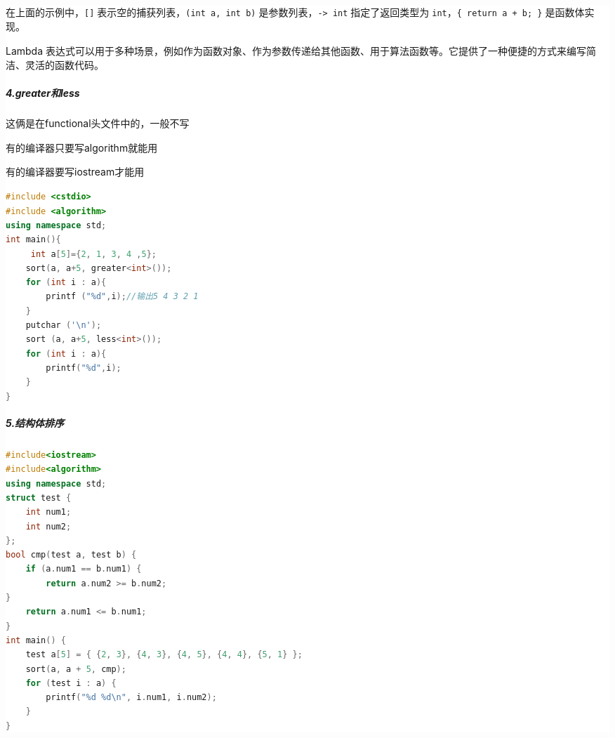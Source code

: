 在上面的示例中，`[]` 表示空的捕获列表，`(int a, int b)` 是参数列表，`-> int` 指定了返回类型为 `int`，`{ return a + b; }` 是函数体实现。

Lambda 表达式可以用于多种场景，例如作为函数对象、作为参数传递给其他函数、用于算法函数等。它提供了一种便捷的方式来编写简洁、灵活的函数代码。

##### 4.greater和less

这俩是在functional头文件中的，一般不写

有的编译器只要写algorithm就能用

有的编译器要写iostream才能用

```c++
#include <cstdio>
#include <algorithm>
using namespace std;
int main(){
     int a[5]={2, 1, 3, 4 ,5};
    sort(a, a+5, greater<int>());
    for (int i : a){
        printf ("%d",i);//输出5 4 3 2 1 
    }
    putchar ('\n');
    sort (a, a+5, less<int>());
    for (int i : a){
        printf("%d",i);
    }
}
```

##### 5.结构体排序

```c++
#include<iostream>
#include<algorithm>
using namespace std;
struct test {
    int num1;
    int num2;
};
bool cmp(test a, test b) {
    if (a.num1 == b.num1) {
        return a.num2 >= b.num2;
}
    return a.num1 <= b.num1;
}
int main() {
    test a[5] = { {2, 3}, {4, 3}, {4, 5}, {4, 4}, {5, 1} };
    sort(a, a + 5, cmp);
    for (test i : a) {
        printf("%d %d\n", i.num1, i.num2);
    }
}
```
